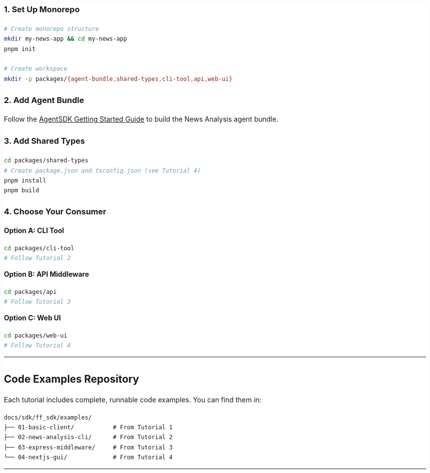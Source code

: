 ### 1. Set Up Monorepo

```bash
# Create monorepo structure
mkdir my-news-app && cd my-news-app
pnpm init

# Create workspace
mkdir -p packages/{agent-bundle,shared-types,cli-tool,api,web-ui}
```

### 2. Add Agent Bundle

Follow the [AgentSDK Getting Started Guide](./docs/sdk/agent_sdk/agent_sdk_getting_started.md) to build the News Analysis agent bundle.

### 3. Add Shared Types

```bash
cd packages/shared-types
# Create package.json and tsconfig.json (see Tutorial 4)
pnpm install
pnpm build
```

### 4. Choose Your Consumer

**Option A: CLI Tool**
```bash
cd packages/cli-tool
# Follow Tutorial 2
```

**Option B: API Middleware**
```bash
cd packages/api
# Follow Tutorial 3
```

**Option C: Web UI**
```bash
cd packages/web-ui
# Follow Tutorial 4
```

---

## Code Examples Repository

Each tutorial includes complete, runnable code examples. You can find them in:

```
docs/sdk/ff_sdk/examples/
├── 01-basic-client/           # From Tutorial 1
├── 02-news-analysis-cli/      # From Tutorial 2
├── 03-express-middleware/     # From Tutorial 3
└── 04-nextjs-gui/             # From Tutorial 4
```

---